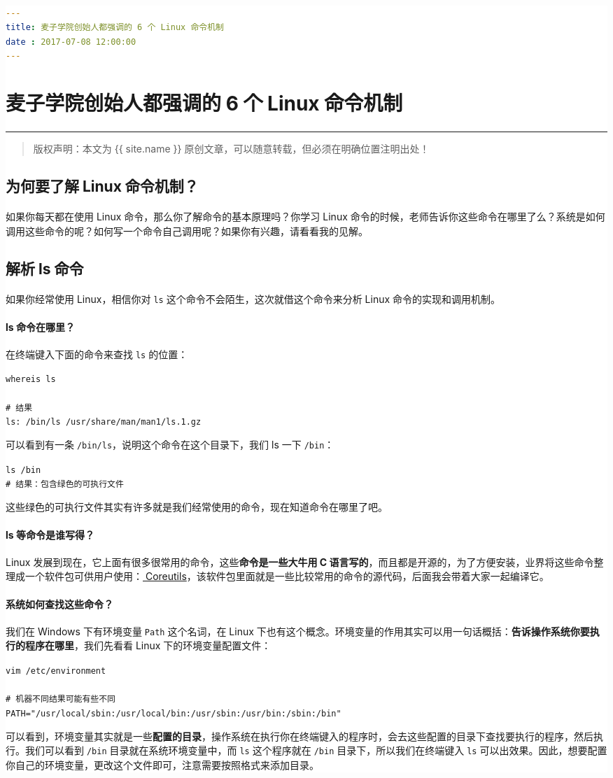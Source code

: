 ```yaml
---
title: 麦子学院创始人都强调的 6 个 Linux 命令机制
date : 2017-07-08 12:00:00
---
```



# 麦子学院创始人都强调的 6 个 Linux 命令机制

***
> 版权声明：本文为 {{ site.name }} 原创文章，可以随意转载，但必须在明确位置注明出处！ 

## 为何要了解 Linux 命令机制？
如果你每天都在使用 Linux 命令，那么你了解命令的基本原理吗？你学习 Linux 命令的时候，老师告诉你这些命令在哪里了么？系统是如何调用这些命令的呢？如何写一个命令自己调用呢？如果你有兴趣，请看看我的见解。

##  解析 ls 命令
如果你经常使用 Linux，相信你对 `ls` 这个命令不会陌生，这次就借这个命令来分析 Linux 命令的实现和调用机制。

#### ls 命令在哪里？
在终端键入下面的命令来查找 `ls` 的位置：
```
whereis ls

# 结果
ls: /bin/ls /usr/share/man/man1/ls.1.gz
```
可以看到有一条 `/bin/ls`，说明这个命令在这个目录下，我们 ls 一下 `/bin`：
```
ls /bin
# 结果：包含绿色的可执行文件
```
这些绿色的可执行文件其实有许多就是我们经常使用的命令，现在知道命令在哪里了吧。

#### ls 等命令是谁写得？
Linux 发展到现在，它上面有很多很常用的命令，这些**命令是一些大牛用 C 语言写的**，而且都是开源的，为了方便安装，业界将这些命令整理成一个软件包可供用户使用：[ Coreutils](https://directory.fsf.org/wiki/Coreutils)，该软件包里面就是一些比较常用的命令的源代码，后面我会带着大家一起编译它。


#### 系统如何查找这些命令？
我们在 Windows 下有环境变量 `Path` 这个名词，在 Linux 下也有这个概念。环境变量的作用其实可以用一句话概括：**告诉操作系统你要执行的程序在哪里**，我们先看看 Linux 下的环境变量配置文件：
```
vim /etc/environment

# 机器不同结果可能有些不同
PATH="/usr/local/sbin:/usr/local/bin:/usr/sbin:/usr/bin:/sbin:/bin"
```
可以看到，环境变量其实就是一些**配置的目录**，操作系统在执行你在终端键入的程序时，会去这些配置的目录下查找要执行的程序，然后执行。我们可以看到 `/bin` 目录就在系统环境变量中，而 `ls` 这个程序就在 `/bin` 目录下，所以我们在终端键入 `ls` 可以出效果。因此，想要配置你自己的环境变量，更改这个文件即可，注意需要按照格式来添加目录。
